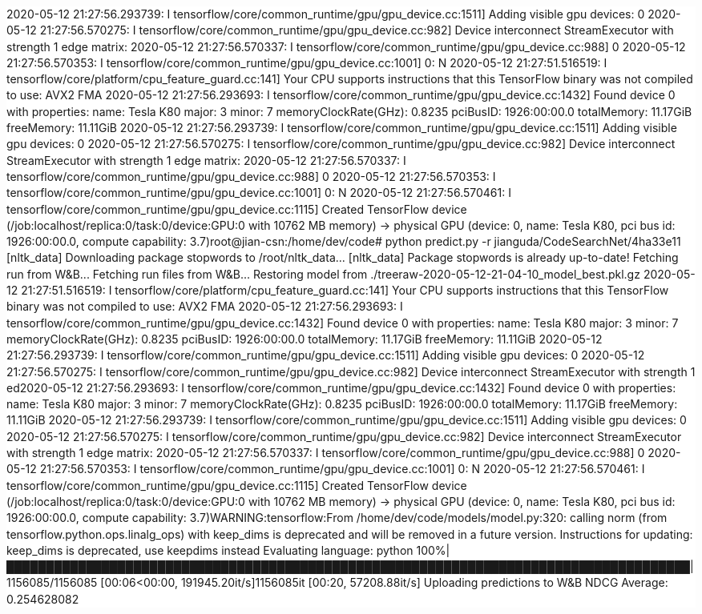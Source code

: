 2020-05-12 21:27:56.293739: I tensorflow/core/common_runtime/gpu/gpu_device.cc:1511] Adding visible gpu devices: 0
2020-05-12 21:27:56.570275: I tensorflow/core/common_runtime/gpu/gpu_device.cc:982] Device interconnect StreamExecutor with strength 1 edge matrix:
2020-05-12 21:27:56.570337: I tensorflow/core/common_runtime/gpu/gpu_device.cc:988] 0
2020-05-12 21:27:56.570353: I tensorflow/core/common_runtime/gpu/gpu_device.cc:1001] 0: N
2020-05-12 21:27:51.516519: I tensorflow/core/platform/cpu_feature_guard.cc:141] Your CPU supports instructions that this TensorFlow binary was not compiled to use: AVX2 FMA
2020-05-12 21:27:56.293693: I tensorflow/core/common_runtime/gpu/gpu_device.cc:1432] Found device 0 with properties:
name: Tesla K80 major: 3 minor: 7 memoryClockRate(GHz): 0.8235
pciBusID: 1926:00:00.0
totalMemory: 11.17GiB freeMemory: 11.11GiB
2020-05-12 21:27:56.293739: I tensorflow/core/common_runtime/gpu/gpu_device.cc:1511] Adding visible gpu devices: 0
2020-05-12 21:27:56.570275: I tensorflow/core/common_runtime/gpu/gpu_device.cc:982] Device interconnect StreamExecutor with strength 1 edge matrix:
2020-05-12 21:27:56.570337: I tensorflow/core/common_runtime/gpu/gpu_device.cc:988] 0
2020-05-12 21:27:56.570353: I tensorflow/core/common_runtime/gpu/gpu_device.cc:1001] 0: N
2020-05-12 21:27:56.570461: I tensorflow/core/common_runtime/gpu/gpu_device.cc:1115] Created TensorFlow device (/job:localhost/replica:0/task:0/device:GPU:0 with 10762 MB memory) -> physical GPU (device: 0, name: Tesla K80, pci bus id: 1926:00:00.0, compute capability: 3.7)root@jian-csn:/home/dev/code# python predict.py -r jianguda/CodeSearchNet/4ha33e11
[nltk_data] Downloading package stopwords to /root/nltk_data...
[nltk_data] Package stopwords is already up-to-date!
Fetching run from W&B...
Fetching run files from W&B...
Restoring model from ./treeraw-2020-05-12-21-04-10_model_best.pkl.gz
2020-05-12 21:27:51.516519: I tensorflow/core/platform/cpu_feature_guard.cc:141] Your CPU supports instructions that this TensorFlow binary was not compiled to use: AVX2 FMA
2020-05-12 21:27:56.293693: I tensorflow/core/common_runtime/gpu/gpu_device.cc:1432] Found device 0 with properties:
name: Tesla K80 major: 3 minor: 7 memoryClockRate(GHz): 0.8235
pciBusID: 1926:00:00.0
totalMemory: 11.17GiB freeMemory: 11.11GiB
2020-05-12 21:27:56.293739: I tensorflow/core/common_runtime/gpu/gpu_device.cc:1511] Adding visible gpu devices: 0
2020-05-12 21:27:56.570275: I tensorflow/core/common_runtime/gpu/gpu_device.cc:982] Device interconnect StreamExecutor with strength 1 ed2020-05-12 21:27:56.293693: I tensorflow/core/common_runtime/gpu/gpu_device.cc:1432] Found device 0 with properties:
name: Tesla K80 major: 3 minor: 7 memoryClockRate(GHz): 0.8235
pciBusID: 1926:00:00.0
totalMemory: 11.17GiB freeMemory: 11.11GiB
2020-05-12 21:27:56.293739: I tensorflow/core/common_runtime/gpu/gpu_device.cc:1511] Adding visible gpu devices: 0
2020-05-12 21:27:56.570275: I tensorflow/core/common_runtime/gpu/gpu_device.cc:982] Device interconnect StreamExecutor with strength 1 edge matrix:
2020-05-12 21:27:56.570337: I tensorflow/core/common_runtime/gpu/gpu_device.cc:988] 0
2020-05-12 21:27:56.570353: I tensorflow/core/common_runtime/gpu/gpu_device.cc:1001] 0: N
2020-05-12 21:27:56.570461: I tensorflow/core/common_runtime/gpu/gpu_device.cc:1115] Created TensorFlow device (/job:localhost/replica:0/task:0/device:GPU:0 with 10762 MB memory) -> physical GPU (device: 0, name: Tesla K80, pci bus id: 1926:00:00.0, compute capability: 3.7)WARNING:tensorflow:From /home/dev/code/models/model.py:320: calling norm (from tensorflow.python.ops.linalg_ops) with keep_dims is deprecated and will be removed in a future version.
Instructions for updating:
keep_dims is deprecated, use keepdims instead
Evaluating language: python
100%|██████████████████████████████████████████████████████████████████████████████████████| 1156085/1156085 [00:06<00:00, 191945.20it/s]1156085it [00:20, 57208.88it/s]
Uploading predictions to W&B
NDCG Average: 0.254628082

